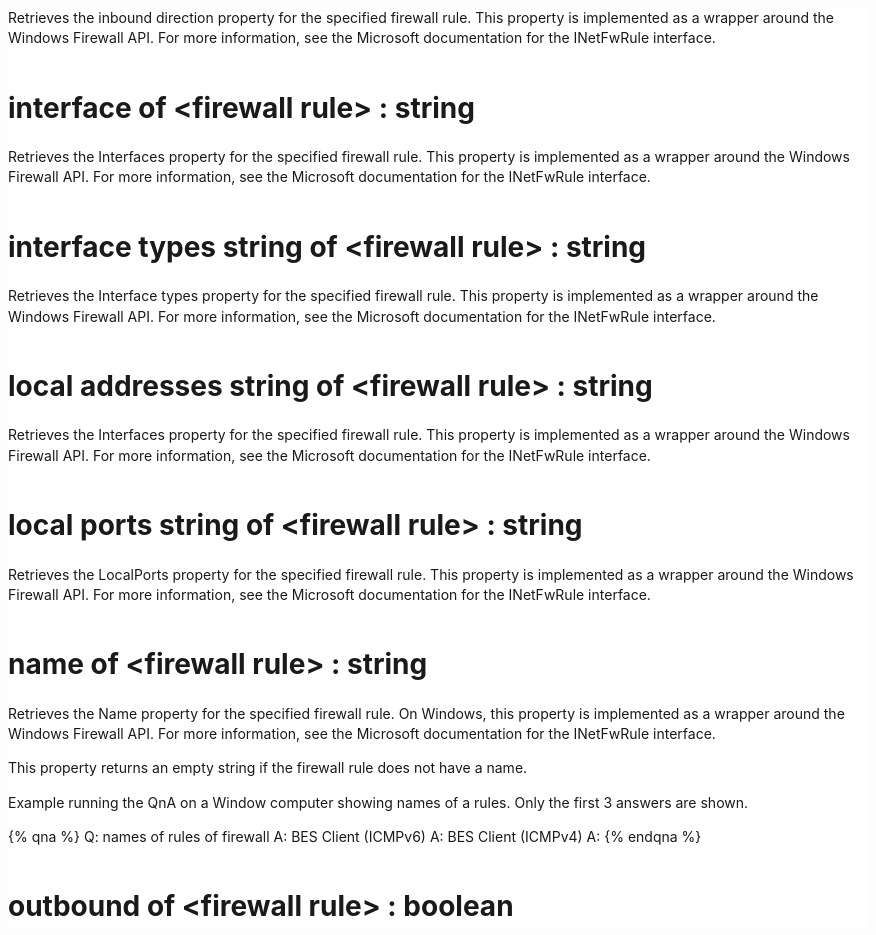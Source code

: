Retrieves the inbound direction property for the specified firewall rule. This property is implemented as a wrapper around the Windows Firewall API. For more information, see the Microsoft documentation for the INetFwRule interface.

# interface of &lt;firewall rule&gt; : string

Retrieves the Interfaces property for the specified firewall rule. This property is implemented as a wrapper around the Windows Firewall API. For more information, see the Microsoft documentation for the INetFwRule interface.

# interface types string of &lt;firewall rule&gt; : string

Retrieves the Interface types property for the specified firewall rule. This property is implemented as a wrapper around the Windows Firewall API. For more information, see the Microsoft documentation for the INetFwRule interface.

# local addresses string of &lt;firewall rule&gt; : string

Retrieves the Interfaces property for the specified firewall rule. This property is implemented as a wrapper around the Windows Firewall API. For more information, see the Microsoft documentation for the INetFwRule interface.

# local ports string of &lt;firewall rule&gt; : string

Retrieves the LocalPorts property for the specified firewall rule. This property is implemented as a wrapper around the Windows Firewall API. For more information, see the Microsoft documentation for the INetFwRule interface.

# name of &lt;firewall rule&gt; : string

Retrieves the Name property for the specified firewall rule. On Windows, this property is implemented as a wrapper around the Windows Firewall API. For more information, see the Microsoft documentation for the INetFwRule interface.

This property returns an empty string if the firewall rule does not have a name.

Example running the QnA on a Window computer showing names of a rules. Only the first 3 answers are shown.

{% qna %}
Q: names of rules of firewall
A: BES Client (ICMPv6)
A: BES Client (ICMPv4)
A:
{% endqna %}

# outbound of &lt;firewall rule&gt; : boolean
